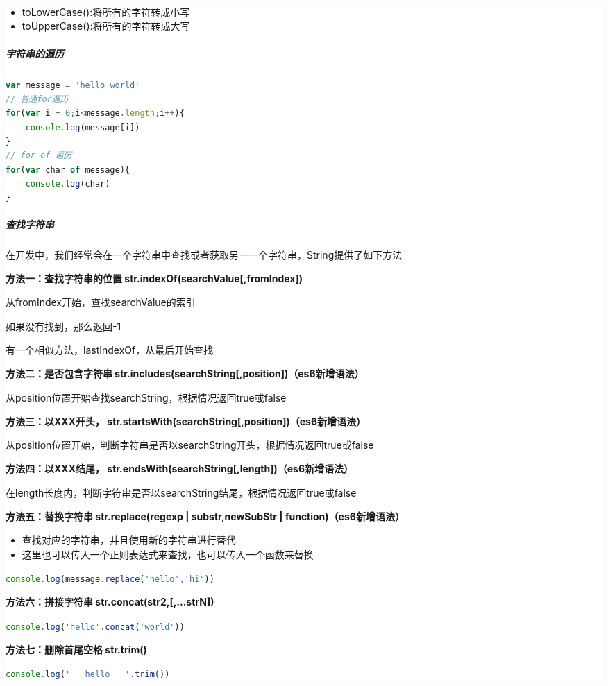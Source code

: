 - toLowerCase():将所有的字符转成小写
- toUpperCase():将所有的字符转成大写

##### 字符串的遍历

```js
var message = 'hello world'
// 普通for遍历
for(var i = 0;i<message.length;i++){
    console.log(message[i])
}
// for of 遍历
for(var char of message){
    console.log(char)
}
```



##### 查找字符串

在开发中，我们经常会在一个字符串中查找或者获取另一一个字符串，String提供了如下方法

**方法一：查找字符串的位置 str.indexOf(searchValue[,fromIndex])**

 从fromIndex开始，查找searchValue的索引

如果没有找到，那么返回-1

有一个相似方法，lastIndexOf，从最后开始查找

**方法二：是否包含字符串 str.includes(searchString[,position])（es6新增语法）**

从position位置开始查找searchString，根据情况返回true或false

**方法三：以XXX开头， str.startsWith(searchString[,position])（es6新增语法）**

从position位置开始，判断字符串是否以searchString开头，根据情况返回true或false

**方法四：以XXX结尾， str.endsWith(searchString[,length])（es6新增语法）**

在length长度内，判断字符串是否以searchString结尾，根据情况返回true或false

**方法五：替换字符串  str.replace(regexp | substr,newSubStr | function)（es6新增语法）**

- 查找对应的字符串，并且使用新的字符串进行替代
- 这里也可以传入一个正则表达式来查找，也可以传入一个函数来替换

```js
console.log(message.replace('hello','hi'))
```

**方法六：拼接字符串 str.concat(str2,[,...strN])**

```js
console.log('hello'.concat('world'))
```

**方法七：删除首尾空格 str.trim()**

```js
console.log('   hello   '.trim())
```

